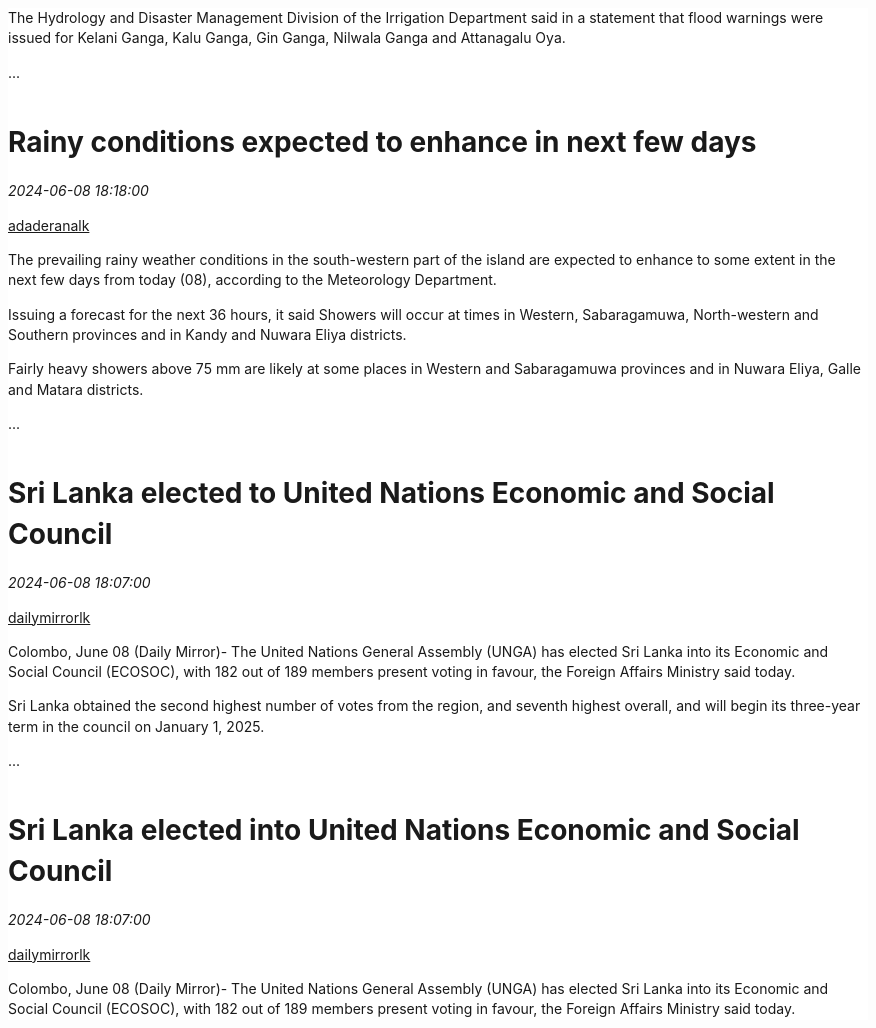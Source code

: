 The Hydrology and Disaster Management Division of the Irrigation Department said in a statement that flood warnings were issued for Kelani Ganga, Kalu Ganga, Gin Ganga, Nilwala Ganga and Attanagalu Oya.

...



# Rainy conditions expected to enhance in next few days

*2024-06-08 18:18:00*

[adaderanalk](https://www.adaderana.lk/news/99745/rainy-conditions-expected-to-enhance-in-next-few-days)

The prevailing rainy weather conditions in the south-western part of the island are expected to enhance to some extent in the next few days from today (08), according to the Meteorology Department.

Issuing a forecast for the next 36 hours, it said Showers will occur at times in Western, Sabaragamuwa, North-western and Southern provinces and in Kandy and Nuwara Eliya districts.

Fairly heavy showers above 75 mm are likely at some places in Western and Sabaragamuwa provinces and in Nuwara Eliya, Galle and Matara districts.

...



# Sri Lanka elected to United Nations Economic and Social Council

*2024-06-08 18:07:00*

[dailymirrorlk](https://www.dailymirror.lk/breaking-news/Sri-Lanka-elected-to-United-Nations-Economic-and-Social-Council/108-284412)

Colombo, June 08 (Daily Mirror)- The United Nations General Assembly (UNGA) has elected Sri Lanka into its Economic and Social Council (ECOSOC), with 182 out of 189 members present voting in favour, the Foreign Affairs Ministry said today.

Sri Lanka obtained the second highest number of votes from the region, and seventh highest overall, and will begin its three-year term in the council on January 1, 2025.

...



# Sri Lanka elected into United Nations Economic and Social Council

*2024-06-08 18:07:00*

[dailymirrorlk](https://www.dailymirror.lk/breaking-news/Sri-Lanka-elected-into-United-Nations-Economic-and-Social-Council/108-284412)

Colombo, June 08 (Daily Mirror)- The United Nations General Assembly (UNGA) has elected Sri Lanka into its Economic and Social Council (ECOSOC), with 182 out of 189 members present voting in favour, the Foreign Affairs Ministry said today.
